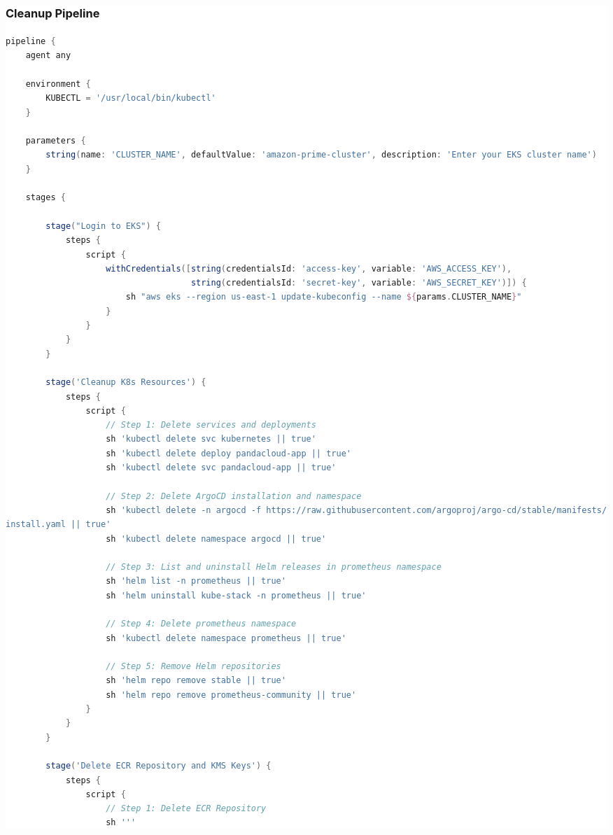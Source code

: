 ### Cleanup Pipeline
```groovy
pipeline {
    agent any

    environment {
        KUBECTL = '/usr/local/bin/kubectl'
    }

    parameters {
        string(name: 'CLUSTER_NAME', defaultValue: 'amazon-prime-cluster', description: 'Enter your EKS cluster name')
    }

    stages {

        stage("Login to EKS") {
            steps {
                script {
                    withCredentials([string(credentialsId: 'access-key', variable: 'AWS_ACCESS_KEY'),
                                     string(credentialsId: 'secret-key', variable: 'AWS_SECRET_KEY')]) {
                        sh "aws eks --region us-east-1 update-kubeconfig --name ${params.CLUSTER_NAME}"
                    }
                }
            }
        }
        
        stage('Cleanup K8s Resources') {
            steps {
                script {
                    // Step 1: Delete services and deployments
                    sh 'kubectl delete svc kubernetes || true'
                    sh 'kubectl delete deploy pandacloud-app || true'
                    sh 'kubectl delete svc pandacloud-app || true'

                    // Step 2: Delete ArgoCD installation and namespace
                    sh 'kubectl delete -n argocd -f https://raw.githubusercontent.com/argoproj/argo-cd/stable/manifests/install.yaml || true'
                    sh 'kubectl delete namespace argocd || true'

                    // Step 3: List and uninstall Helm releases in prometheus namespace
                    sh 'helm list -n prometheus || true'
                    sh 'helm uninstall kube-stack -n prometheus || true'
                    
                    // Step 4: Delete prometheus namespace
                    sh 'kubectl delete namespace prometheus || true'

                    // Step 5: Remove Helm repositories
                    sh 'helm repo remove stable || true'
                    sh 'helm repo remove prometheus-community || true'
                }
            }
        }
		
        stage('Delete ECR Repository and KMS Keys') {
            steps {
                script {
                    // Step 1: Delete ECR Repository
                    sh '''
```